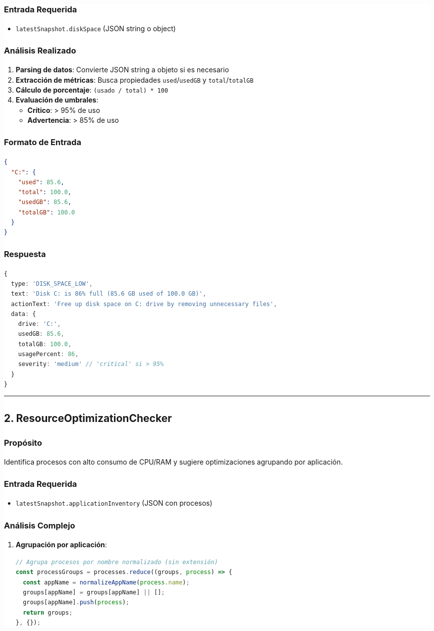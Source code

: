 ### Entrada Requerida
- `latestSnapshot.diskSpace` (JSON string o object)

### Análisis Realizado
1. **Parsing de datos**: Convierte JSON string a objeto si es necesario
2. **Extracción de métricas**: Busca propiedades `used`/`usedGB` y `total`/`totalGB`
3. **Cálculo de porcentaje**: `(usado / total) * 100`
4. **Evaluación de umbrales**:
   - **Crítico**: > 95% de uso
   - **Advertencia**: > 85% de uso

### Formato de Entrada
```json
{
  "C:": {
    "used": 85.6,
    "total": 100.0,
    "usedGB": 85.6,
    "totalGB": 100.0
  }
}
```

### Respuesta
```typescript
{
  type: 'DISK_SPACE_LOW',
  text: 'Disk C: is 86% full (85.6 GB used of 100.0 GB)',
  actionText: 'Free up disk space on C: drive by removing unnecessary files',
  data: {
    drive: 'C:',
    usedGB: 85.6,
    totalGB: 100.0,
    usagePercent: 86,
    severity: 'medium' // 'critical' si > 95%
  }
}
```

---

## 2. ResourceOptimizationChecker

### Propósito
Identifica procesos con alto consumo de CPU/RAM y sugiere optimizaciones agrupando por aplicación.

### Entrada Requerida
- `latestSnapshot.applicationInventory` (JSON con procesos)

### Análisis Complejo
1. **Agrupación por aplicación**:
   ```typescript
   // Agrupa procesos por nombre normalizado (sin extensión)
   const processGroups = processes.reduce((groups, process) => {
     const appName = normalizeAppName(process.name);
     groups[appName] = groups[appName] || [];
     groups[appName].push(process);
     return groups;
   }, {});
   ```
